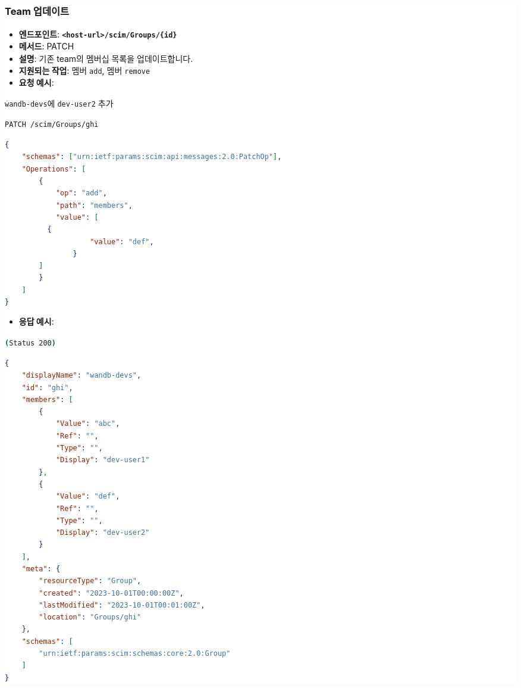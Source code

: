 ### Team 업데이트

-   **엔드포인트**: **`<host-url>/scim/Groups/{id}`**
-   **메서드**: PATCH
-   **설명**: 기존 team의 멤버십 목록을 업데이트합니다.
-   **지원되는 작업**: 멤버 `add`, 멤버 `remove`
-   **요청 예시**:

`wandb-devs`에 `dev-user2` 추가

```bash
PATCH /scim/Groups/ghi
```

```json
{
	"schemas": ["urn:ietf:params:scim:api:messages:2.0:PatchOp"],
	"Operations": [
		{
			"op": "add",
			"path": "members",
			"value": [
	      {
					"value": "def",
				}
	    ]
		}
	]
}
```

-   **응답 예시**:

```bash
(Status 200)
```

```json
{
    "displayName": "wandb-devs",
    "id": "ghi",
    "members": [
        {
            "Value": "abc",
            "Ref": "",
            "Type": "",
            "Display": "dev-user1"
        },
        {
            "Value": "def",
            "Ref": "",
            "Type": "",
            "Display": "dev-user2"
        }
    ],
    "meta": {
        "resourceType": "Group",
        "created": "2023-10-01T00:00:00Z",
        "lastModified": "2023-10-01T00:01:00Z",
        "location": "Groups/ghi"
    },
    "schemas": [
        "urn:ietf:params:scim:schemas:core:2.0:Group"
    ]
}
```
